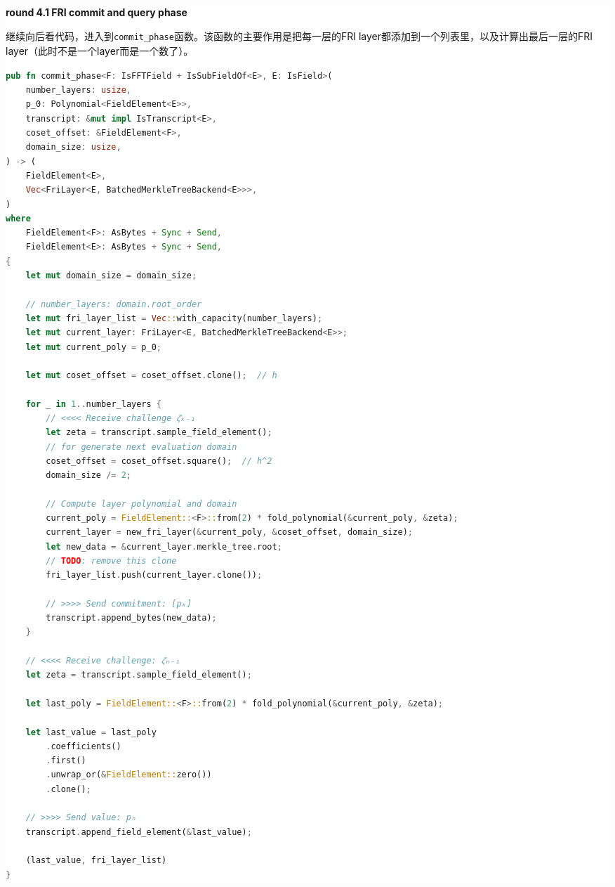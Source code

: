 **round 4.1 FRI commit and query phase**

继续向后看代码，进入到`commit_phase`函数。该函数的主要作用是把每一层的FRI layer都添加到一个列表里，以及计算出最后一层的FRI layer（此时不是一个layer而是一个数了）。

```rust
pub fn commit_phase<F: IsFFTField + IsSubFieldOf<E>, E: IsField>(
    number_layers: usize,
    p_0: Polynomial<FieldElement<E>>,
    transcript: &mut impl IsTranscript<E>,
    coset_offset: &FieldElement<F>,
    domain_size: usize,
) -> (
    FieldElement<E>,
    Vec<FriLayer<E, BatchedMerkleTreeBackend<E>>>,
)
where
    FieldElement<F>: AsBytes + Sync + Send,
    FieldElement<E>: AsBytes + Sync + Send,
{
    let mut domain_size = domain_size;

    // number_layers: domain.root_order
    let mut fri_layer_list = Vec::with_capacity(number_layers);
    let mut current_layer: FriLayer<E, BatchedMerkleTreeBackend<E>>;
    let mut current_poly = p_0;

    let mut coset_offset = coset_offset.clone();  // h

    for _ in 1..number_layers {
        // <<<< Receive challenge 𝜁ₖ₋₁
        let zeta = transcript.sample_field_element();
        // for generate next evaluation domain
        coset_offset = coset_offset.square();  // h^2
        domain_size /= 2;

        // Compute layer polynomial and domain
        current_poly = FieldElement::<F>::from(2) * fold_polynomial(&current_poly, &zeta);
        current_layer = new_fri_layer(&current_poly, &coset_offset, domain_size);
        let new_data = &current_layer.merkle_tree.root;
        // TODO: remove this clone
        fri_layer_list.push(current_layer.clone()); 

        // >>>> Send commitment: [pₖ]
        transcript.append_bytes(new_data);
    }

    // <<<< Receive challenge: 𝜁ₙ₋₁
    let zeta = transcript.sample_field_element();

    let last_poly = FieldElement::<F>::from(2) * fold_polynomial(&current_poly, &zeta);

    let last_value = last_poly
        .coefficients()
        .first()
        .unwrap_or(&FieldElement::zero())
        .clone();

    // >>>> Send value: pₙ
    transcript.append_field_element(&last_value);

    (last_value, fri_layer_list)
}
```
